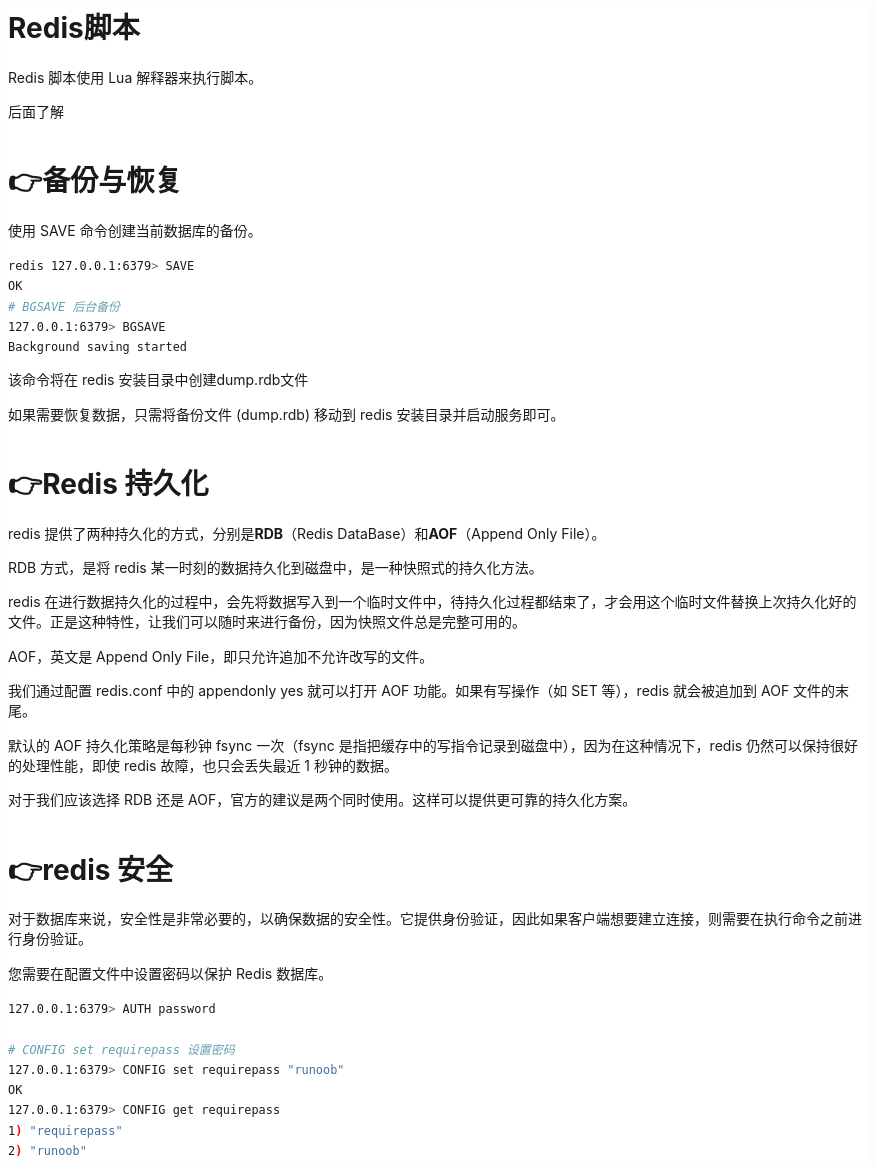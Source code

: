 # Redis脚本

Redis 脚本使用 Lua 解释器来执行脚本。

后面了解



# :point_right:备份与恢复

使用 SAVE 命令创建当前数据库的备份。

```bash
redis 127.0.0.1:6379> SAVE 
OK
# BGSAVE 后台备份
127.0.0.1:6379> BGSAVE
Background saving started
```

该命令将在 redis 安装目录中创建dump.rdb文件

如果需要恢复数据，只需将备份文件 (dump.rdb) 移动到 redis 安装目录并启动服务即可。

# :point_right:Redis 持久化

redis 提供了两种持久化的方式，分别是**RDB**（Redis DataBase）和**AOF**（Append Only File）。



RDB 方式，是将 redis 某一时刻的数据持久化到磁盘中，是一种快照式的持久化方法。

redis 在进行数据持久化的过程中，会先将数据写入到一个临时文件中，待持久化过程都结束了，才会用这个临时文件替换上次持久化好的文件。正是这种特性，让我们可以随时来进行备份，因为快照文件总是完整可用的。



AOF，英文是 Append Only File，即只允许追加不允许改写的文件。

我们通过配置 redis.conf 中的 appendonly yes 就可以打开 AOF 功能。如果有写操作（如 SET 等），redis 就会被追加到 AOF 文件的末尾。

默认的 AOF 持久化策略是每秒钟 fsync 一次（fsync 是指把缓存中的写指令记录到磁盘中），因为在这种情况下，redis 仍然可以保持很好的处理性能，即使 redis 故障，也只会丢失最近 1 秒钟的数据。



对于我们应该选择 RDB 还是 AOF，官方的建议是两个同时使用。这样可以提供更可靠的持久化方案。

# :point_right:redis 安全

对于数据库来说，安全性是非常必要的，以确保数据的安全性。它提供身份验证，因此如果客户端想要建立连接，则需要在执行命令之前进行身份验证。

您需要在配置文件中设置密码以保护 Redis 数据库。

```bash
127.0.0.1:6379> AUTH password

# CONFIG set requirepass 设置密码
127.0.0.1:6379> CONFIG set requirepass "runoob"
OK
127.0.0.1:6379> CONFIG get requirepass
1) "requirepass"
2) "runoob"
```
